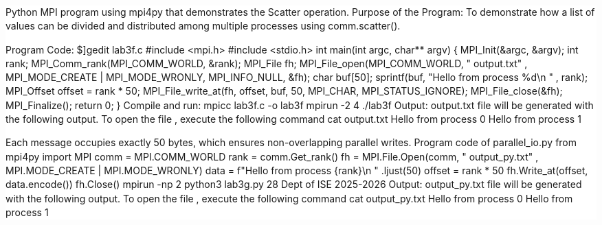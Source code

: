 Python MPI program using mpi4py that demonstrates the Scatter operation.
Purpose of the Program:
To demonstrate how a list of values can be divided and distributed among multiple
processes using comm.scatter().

Program Code: $]gedit lab3f.c
#include <mpi.h>
#include <stdio.h>
int main(int argc, char** argv) {
MPI_Init(&argc, &argv);
int rank;
MPI_Comm_rank(MPI_COMM_WORLD, &rank);
MPI_File fh;
MPI_File_open(MPI_COMM_WORLD,
"
output.txt"
, MPI_MODE_CREATE |
MPI_MODE_WRONLY, MPI_INFO_NULL, &fh);
char buf[50];
sprintf(buf,
"Hello from process %d\n
"
, rank);
MPI_Offset offset = rank * 50;
MPI_File_write_at(fh, offset, buf, 50, MPI_CHAR, MPI_STATUS_IGNORE);
MPI_File_close(&fh);
MPI_Finalize();
return 0;
}
Compile and run: mpicc lab3f.c -o lab3f
mpirun -2 4 ./lab3f
Output: output.txt file will be generated with the following output. To open the
file , execute the following command
cat output.txt
Hello from process 0
Hello from process 1

Each message occupies exactly 50 bytes, which ensures non-overlapping parallel
writes.
Program code of parallel_io.py
from mpi4py import MPI
comm = MPI.COMM_WORLD
rank = comm.Get_rank()
fh = MPI.File.Open(comm,
"
output_py.txt"
, MPI.MODE_CREATE |
MPI.MODE_WRONLY)
data = f"Hello from process {rank}\n
"
.ljust(50)
offset = rank * 50
fh.Write_at(offset, data.encode())
fh.Close()
mpirun -np 2 python3 lab3g.py
28
Dept of ISE 2025-2026
Output: output_py.txt file will be generated with the following output. To open the
file , execute the following command
cat output_py.txt
Hello from process 0
Hello from process 1
